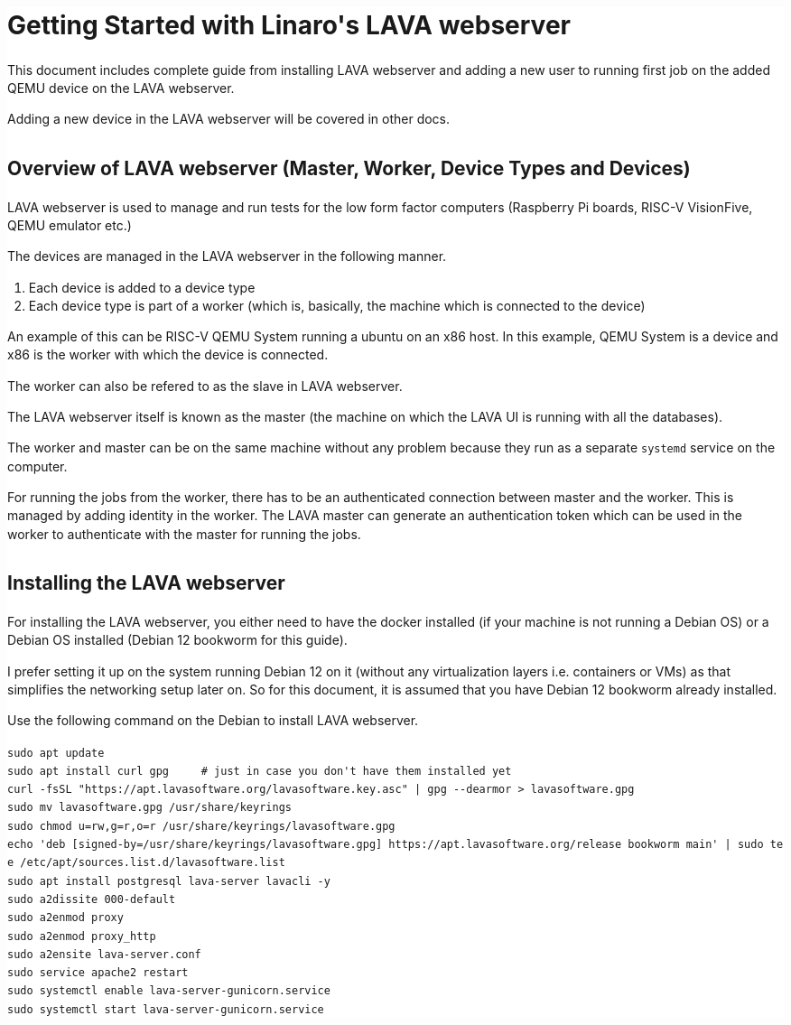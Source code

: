 # Getting Started with Linaro's LAVA webserver

This document includes complete guide from installing LAVA webserver and adding a new user to running first job on the added QEMU device on the LAVA webserver. 

Adding a new device in the LAVA webserver will be covered in other docs.

## Overview of LAVA webserver (Master, Worker, Device Types and Devices)

LAVA webserver is used to manage and run tests for the low form factor computers (Raspberry Pi boards, RISC-V VisionFive, QEMU emulator etc.)

The devices are managed in the LAVA webserver in the following manner.

1. Each device is added to a device type
2. Each device type is part of a worker (which is, basically, the machine which is connected to the device)

An example of this can be RISC-V QEMU System running a ubuntu on an x86 host. In this example, QEMU System is a device and x86 is the worker with which the device is connected.

The worker can also be refered to as the slave in LAVA webserver. 

The LAVA webserver itself is known as the master (the machine on which the LAVA UI is running with all the databases).

The worker and master can be on the same machine without any problem because they run as a separate `systemd` service on the computer.

For running the jobs from the worker, there has to be an authenticated connection between master and the worker. This is managed by adding identity in the worker. The LAVA master can generate an authentication token which can be used in the worker to authenticate with the master for running the jobs.

## Installing the LAVA webserver

For installing the LAVA webserver, you either need to have the docker installed (if your machine is not running a Debian OS) or a Debian OS installed (Debian 12 bookworm for this guide).

I prefer setting it up on the system running Debian 12 on it (without any virtualization layers i.e. containers or VMs) as that simplifies the networking setup later on. So for this document, it is assumed that you have Debian 12 bookworm already installed.

Use the following command on the Debian to install LAVA webserver.

```
sudo apt update
sudo apt install curl gpg     # just in case you don't have them installed yet
curl -fsSL "https://apt.lavasoftware.org/lavasoftware.key.asc" | gpg --dearmor > lavasoftware.gpg
sudo mv lavasoftware.gpg /usr/share/keyrings
sudo chmod u=rw,g=r,o=r /usr/share/keyrings/lavasoftware.gpg
echo 'deb [signed-by=/usr/share/keyrings/lavasoftware.gpg] https://apt.lavasoftware.org/release bookworm main' | sudo tee /etc/apt/sources.list.d/lavasoftware.list
sudo apt install postgresql lava-server lavacli -y
sudo a2dissite 000-default
sudo a2enmod proxy
sudo a2enmod proxy_http
sudo a2ensite lava-server.conf
sudo service apache2 restart
sudo systemctl enable lava-server-gunicorn.service
sudo systemctl start lava-server-gunicorn.service
```
